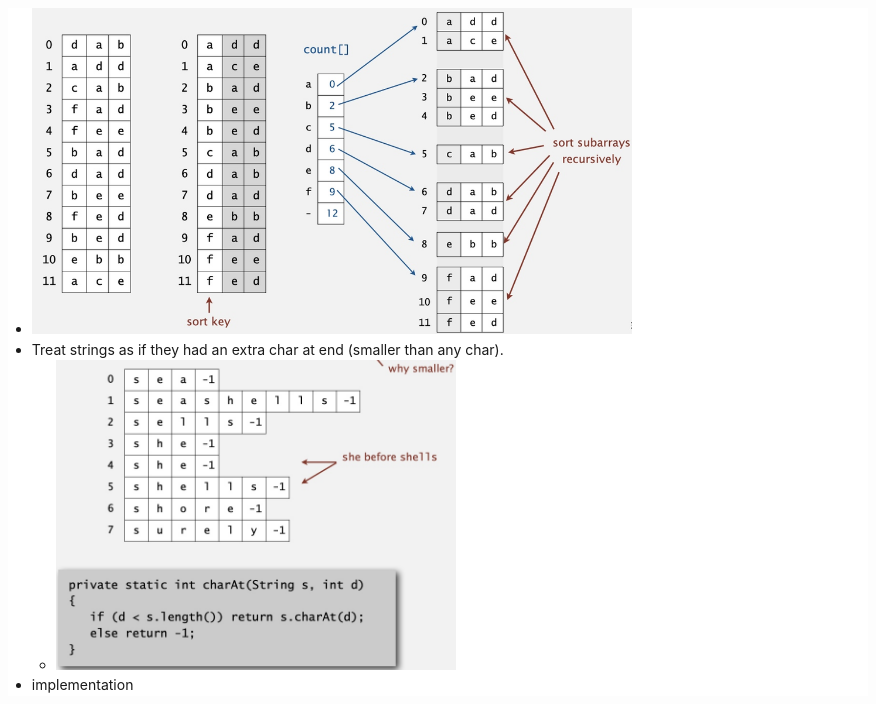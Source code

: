 * <img src="media/15448897151405.jpg" style="width:600px" />
* Treat strings as if they had an extra char at end (smaller than any char).
    * <img src="media/15448902155996.jpg" style="width:400px" />
* implementation